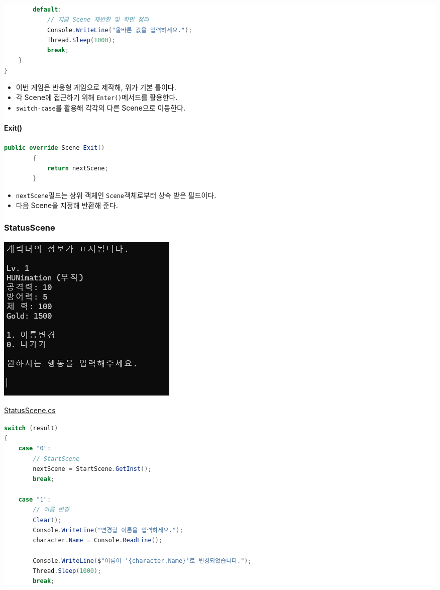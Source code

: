 ``` c#
        default:
            // 지금 Scene 재반환 및 화면 정리
            Console.WriteLine("올바른 값을 입력하세요.");
            Thread.Sleep(1000);
            break;
    }
}
```

- 이번 게임은 반응형 게임으로 제작해, 위가 기본 틀이다.
- 각 Scene에 접근하기 위해 `Enter()`메서드를 활용한다.
- `switch-case`를 활용해 각각의 다른 Scene으로 이동한다.

#### Exit()

``` c#
public override Scene Exit()
        {
            return nextScene;
        }
```

- `nextScene`필드는 상위 객체인 `Scene`객체로부터 상속 받은 필드이다.
- 다음 Scene을 지정해 반환해 준다.



### StatusScene

![image-20250204172848576](/images/2025-02-04-0017/image-20250204172848576.png)

[StatusScene.cs](https://github.com/hun1387s/textRPG/blob/main/Client/StatusScene.cs)

``` csharp
switch (result)
{
    case "0":
        // StartScene
        nextScene = StartScene.GetInst();
        break;

    case "1":
        // 이름 변경
        Clear();
        Console.WriteLine("변경할 이름을 입력하세요.");
        character.Name = Console.ReadLine();

        Console.WriteLine($"이름이 '{character.Name}'로 변경되었습니다.");
        Thread.Sleep(1000);
        break;

```